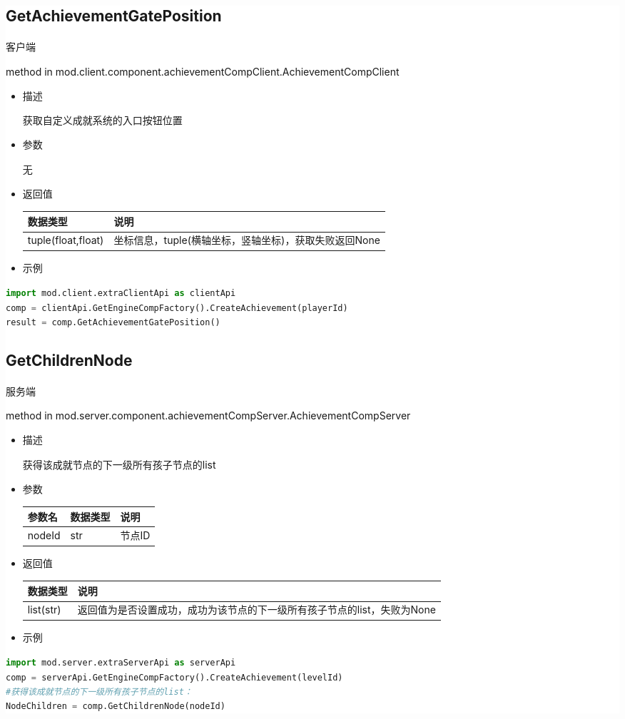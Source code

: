 ##  GetAchievementGatePosition

客户端

method in mod.client.component.achievementCompClient.AchievementCompClient

*   描述
    
    获取自定义成就系统的入口按钮位置
    
*   参数
    
    无
    
*   返回值
    
    | 数据类型 | 说明 |
    | --- | --- |
    | tuple(float,float) | 坐标信息，tuple(横轴坐标，竖轴坐标)，获取失败返回None |
    
*   示例
    

```python
import mod.client.extraClientApi as clientApi
comp = clientApi.GetEngineCompFactory().CreateAchievement(playerId)
result = comp.GetAchievementGatePosition()

```

##  GetChildrenNode

服务端

method in mod.server.component.achievementCompServer.AchievementCompServer

*   描述
    
    获得该成就节点的下一级所有孩子节点的list
    
*   参数
    
    | 参数名 | 数据类型 | 说明 |
    | --- | --- | --- |
    | nodeId | str | 节点ID |
    
*   返回值
    
    | 数据类型 | 说明 |
    | --- | --- |
    | list(str) | 返回值为是否设置成功，成功为该节点的下一级所有孩子节点的list，失败为None |
    
*   示例
    

```python
import mod.server.extraServerApi as serverApi
comp = serverApi.GetEngineCompFactory().CreateAchievement(levelId)
#获得该成就节点的下一级所有孩子节点的list：
NodeChildren = comp.GetChildrenNode(nodeId)

```
